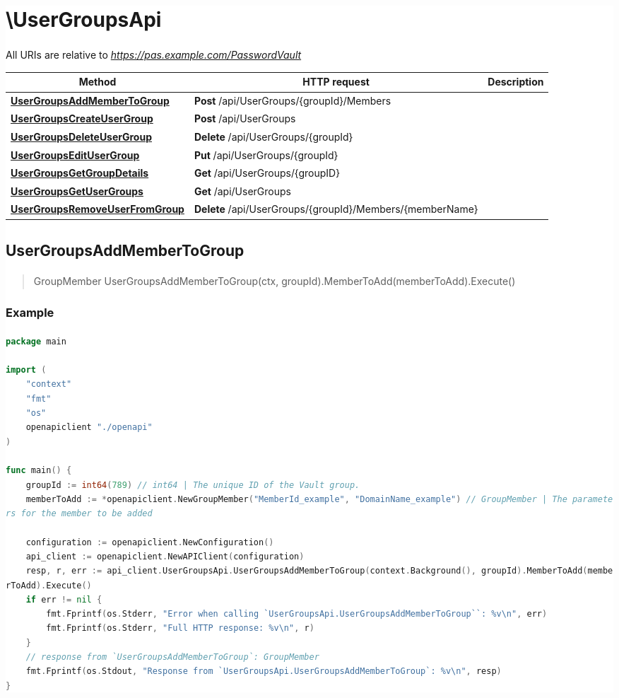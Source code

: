 # \UserGroupsApi

All URIs are relative to *https://pas.example.com/PasswordVault*

Method | HTTP request | Description
------------- | ------------- | -------------
[**UserGroupsAddMemberToGroup**](UserGroupsApi.md#UserGroupsAddMemberToGroup) | **Post** /api/UserGroups/{groupId}/Members | 
[**UserGroupsCreateUserGroup**](UserGroupsApi.md#UserGroupsCreateUserGroup) | **Post** /api/UserGroups | 
[**UserGroupsDeleteUserGroup**](UserGroupsApi.md#UserGroupsDeleteUserGroup) | **Delete** /api/UserGroups/{groupId} | 
[**UserGroupsEditUserGroup**](UserGroupsApi.md#UserGroupsEditUserGroup) | **Put** /api/UserGroups/{groupId} | 
[**UserGroupsGetGroupDetails**](UserGroupsApi.md#UserGroupsGetGroupDetails) | **Get** /api/UserGroups/{groupID} | 
[**UserGroupsGetUserGroups**](UserGroupsApi.md#UserGroupsGetUserGroups) | **Get** /api/UserGroups | 
[**UserGroupsRemoveUserFromGroup**](UserGroupsApi.md#UserGroupsRemoveUserFromGroup) | **Delete** /api/UserGroups/{groupId}/Members/{memberName} | 



## UserGroupsAddMemberToGroup

> GroupMember UserGroupsAddMemberToGroup(ctx, groupId).MemberToAdd(memberToAdd).Execute()





### Example

```go
package main

import (
    "context"
    "fmt"
    "os"
    openapiclient "./openapi"
)

func main() {
    groupId := int64(789) // int64 | The unique ID of the Vault group.
    memberToAdd := *openapiclient.NewGroupMember("MemberId_example", "DomainName_example") // GroupMember | The parameters for the member to be added

    configuration := openapiclient.NewConfiguration()
    api_client := openapiclient.NewAPIClient(configuration)
    resp, r, err := api_client.UserGroupsApi.UserGroupsAddMemberToGroup(context.Background(), groupId).MemberToAdd(memberToAdd).Execute()
    if err != nil {
        fmt.Fprintf(os.Stderr, "Error when calling `UserGroupsApi.UserGroupsAddMemberToGroup``: %v\n", err)
        fmt.Fprintf(os.Stderr, "Full HTTP response: %v\n", r)
    }
    // response from `UserGroupsAddMemberToGroup`: GroupMember
    fmt.Fprintf(os.Stdout, "Response from `UserGroupsApi.UserGroupsAddMemberToGroup`: %v\n", resp)
}
```

